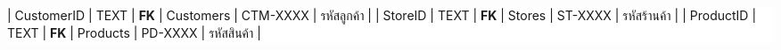 | CustomerID  | TEXT     |   **FK**   | Customers  |  CTM-XXXX  | รหัสลูกค้า      |
| StoreID     | TEXT     |   **FK**   |   Stores   |  ST-XXXX   | รหัสร้านค้า     |
| ProductID   | TEXT     |   **FK**   |  Products  |  PD-XXXX   | รหัสสินค้า      |

[//]: # (Encode &#40;เข้ารหัส&#41;:)

[//]: # ()

[//]: # (ความหมาย: เป็นกระบวนการแปลงข้อมูลให้เป็นรูปแบบที่เข้าใจง่ายและสามารถอ่านเข้าใจได้)

[//]: # (โดยไม่ได้เปลี่ยนแปลงความลักษณะหรือคุณสมบัติเดิมของข้อมูล)

[//]: # (ตัวอย่าง: Base64 เป็นการเข้ารหัสที่ใช้ในการแปลงข้อมูลเป็นตัวอักษรและตัวเลขในช่วงของ ASCII ที่เข้าใจง่าย)

[//]: # (โดยไม่ได้เปลี่ยนเนื้อหาข้อมูล)

[//]: # (Encrypt &#40;เข้ารหัสแบบเข้ารหัส&#41;:)

[//]: # ()

[//]: # (ความหมาย: เป็นกระบวนการที่ใช้วิธีการเข้ารหัสเฉพาะเพื่อป้องกันและรักษาความลับของข้อมูล)

[//]: # (โดยการเปลี่ยนแปลงข้อมูลให้ไม่สามารถอ่านเข้าใจได้ง่าย เว้นแต่มีคีย์หรือวิธีการเฉพาะเพื่อถอดรหัสกลับมาสู่รูปแบบเดิม)

[//]: # (ตัวอย่าง: AES &#40;Advanced Encryption Standard&#41; เป็นวิธีการเข้ารหัสแบบเข้ารหัสที่นิยมใช้ในการป้องกันความลับของข้อมูล)
